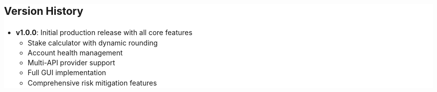 
## Version History

- **v1.0.0**: Initial production release with all core features
  - Stake calculator with dynamic rounding
  - Account health management
  - Multi-API provider support
  - Full GUI implementation
  - Comprehensive risk mitigation features

